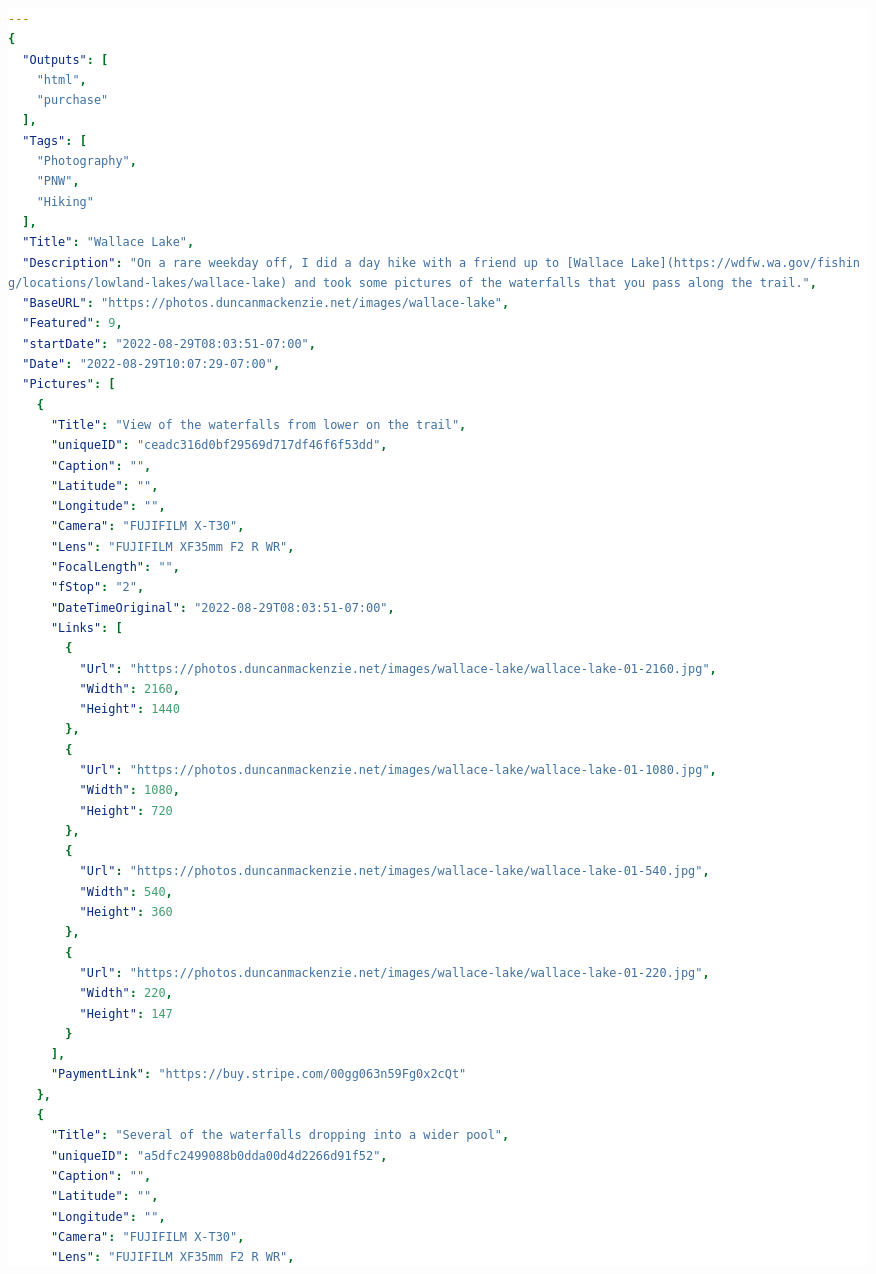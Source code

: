 ```yaml
---
{
  "Outputs": [
    "html",
    "purchase"
  ],
  "Tags": [
    "Photography",
    "PNW",
    "Hiking"
  ],
  "Title": "Wallace Lake",
  "Description": "On a rare weekday off, I did a day hike with a friend up to [Wallace Lake](https://wdfw.wa.gov/fishing/locations/lowland-lakes/wallace-lake) and took some pictures of the waterfalls that you pass along the trail.",
  "BaseURL": "https://photos.duncanmackenzie.net/images/wallace-lake",
  "Featured": 9,
  "startDate": "2022-08-29T08:03:51-07:00",
  "Date": "2022-08-29T10:07:29-07:00",
  "Pictures": [
    {
      "Title": "View of the waterfalls from lower on the trail",
      "uniqueID": "ceadc316d0bf29569d717df46f6f53dd",
      "Caption": "",
      "Latitude": "",
      "Longitude": "",
      "Camera": "FUJIFILM X-T30",
      "Lens": "FUJIFILM XF35mm F2 R WR",
      "FocalLength": "",
      "fStop": "2",
      "DateTimeOriginal": "2022-08-29T08:03:51-07:00",
      "Links": [
        {
          "Url": "https://photos.duncanmackenzie.net/images/wallace-lake/wallace-lake-01-2160.jpg",
          "Width": 2160,
          "Height": 1440
        },
        {
          "Url": "https://photos.duncanmackenzie.net/images/wallace-lake/wallace-lake-01-1080.jpg",
          "Width": 1080,
          "Height": 720
        },
        {
          "Url": "https://photos.duncanmackenzie.net/images/wallace-lake/wallace-lake-01-540.jpg",
          "Width": 540,
          "Height": 360
        },
        {
          "Url": "https://photos.duncanmackenzie.net/images/wallace-lake/wallace-lake-01-220.jpg",
          "Width": 220,
          "Height": 147
        }
      ],
      "PaymentLink": "https://buy.stripe.com/00gg063n59Fg0x2cQt"
    },
    {
      "Title": "Several of the waterfalls dropping into a wider pool",
      "uniqueID": "a5dfc2499088b0dda00d4d2266d91f52",
      "Caption": "",
      "Latitude": "",
      "Longitude": "",
      "Camera": "FUJIFILM X-T30",
      "Lens": "FUJIFILM XF35mm F2 R WR",
```